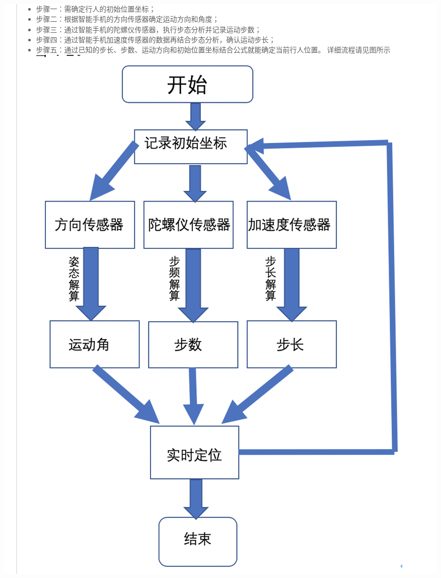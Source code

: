>* 步骤一：需确定行人的初始位置坐标；
>* 步骤二：根据智能手机的方向传感器确定运动方向和角度；
>* 步骤三：通过智能手机的陀螺仪传感器，执行步态分析并记录运动步数；
>* 步骤四：通过智能手机加速度传感器的数据再结合步态分析，确认运动步长；
>* 步骤五：通过已知的步长、步数、运动方向和初始位置坐标结合公式就能确定当前行人位置。
>详细流程请见图所示
![PDR定位实现流程图](PDR定位实现流程图.png)
